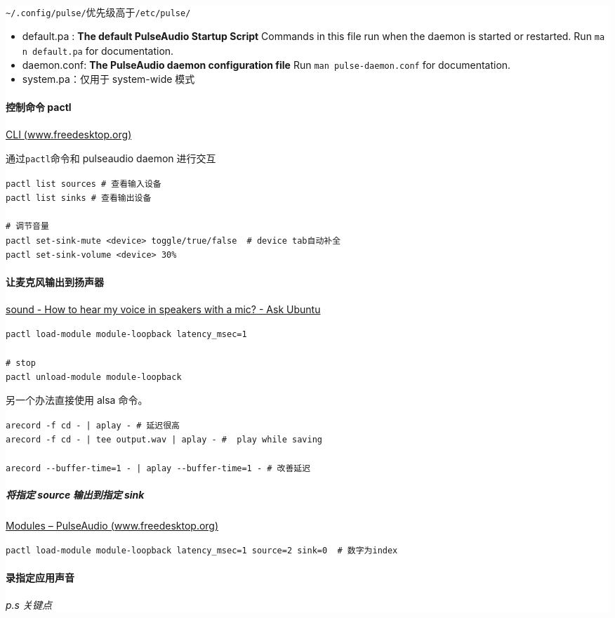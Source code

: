 `~/.config/pulse/`优先级高于`/etc/pulse/`

- default.pa : **The default PulseAudio Startup Script** Commands in this file run when the daemon is started or restarted. Run `man default.pa` for documentation.
- daemon.conf: **The PulseAudio daemon configuration file** Run `man pulse-daemon.conf` for documentation.
- system.pa：仅用于 system-wide 模式

#### 控制命令 pactl

[CLI (www.freedesktop.org)](https://www.freedesktop.org/wiki/Software/PulseAudio/Documentation/User/CLI/)

通过`pactl`命令和 pulseaudio daemon 进行交互

```
pactl list sources # 查看输入设备
pactl list sinks # 查看输出设备

# 调节音量
pactl set-sink-mute <device> toggle/true/false  # device tab自动补全
pactl set-sink-volume <device> 30%
```

#### 让麦克风输出到扬声器

[sound - How to hear my voice in speakers with a mic? - Ask Ubuntu](https://askubuntu.com/questions/123798/how-to-hear-my-voice-in-speakers-with-a-mic)

```
pactl load-module module-loopback latency_msec=1

# stop
pactl unload-module module-loopback
```

另一个办法直接使用 alsa 命令。

```
arecord -f cd - | aplay - # 延迟很高
arecord -f cd - | tee output.wav | aplay - #  play while saving

arecord --buffer-time=1 - | aplay --buffer-time=1 - # 改善延迟
```

##### 将指定 source 输出到指定 sink

[Modules – PulseAudio (www.freedesktop.org)](https://www.freedesktop.org/wiki/Software/PulseAudio/Documentation/User/Modules/#module-loopback)

```
pactl load-module module-loopback latency_msec=1 source=2 sink=0  # 数字为index
```

#### 录指定应用声音

*p.s 关键点*
